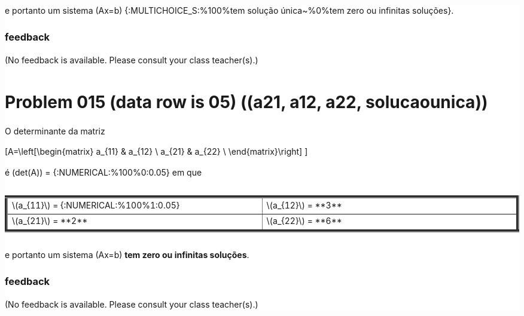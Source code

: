   e portanto um sistema \(Ax=b\) {:MULTICHOICE_S:%100%tem solução única\~%0%tem zero ou infinitas soluções}.





### feedback


(No feedback is available. Please consult your class teacher(s).)




# Problem 015 (data row is 05) ((a21, a12, a22, solucaounica))

O determinante da matriz

\[A=\left[\begin{matrix}
a_{11} & a_{12} \\
a_{21} & a_{22} \\
\end{matrix}\right]
\]

é \(det(A)\) = {:NUMERICAL:%100%0:0.05} em que

<table style="border-collapse: collapse; width: 100%; display: inline-table; border: 10" border="5" >
    <colgroup>
      <col style="width: 50%">
      <col style="width: 50%;">
    </colgroup>
    <tbody>
      <tr>
        <td>\(a_{11}\) = {:NUMERICAL:%100%1:0.05}</td>
        <td>\(a_{12}\) = **3**</td>
      </tr>
      <tr>
        <td>\(a_{21}\) = **2**</td>
        <td>\(a_{22}\) = **6**</td>
      </tr>
    </tbody>
  </table>

  e portanto um sistema \(Ax=b\) **tem zero ou infinitas soluções**.





### feedback


(No feedback is available. Please consult your class teacher(s).)




